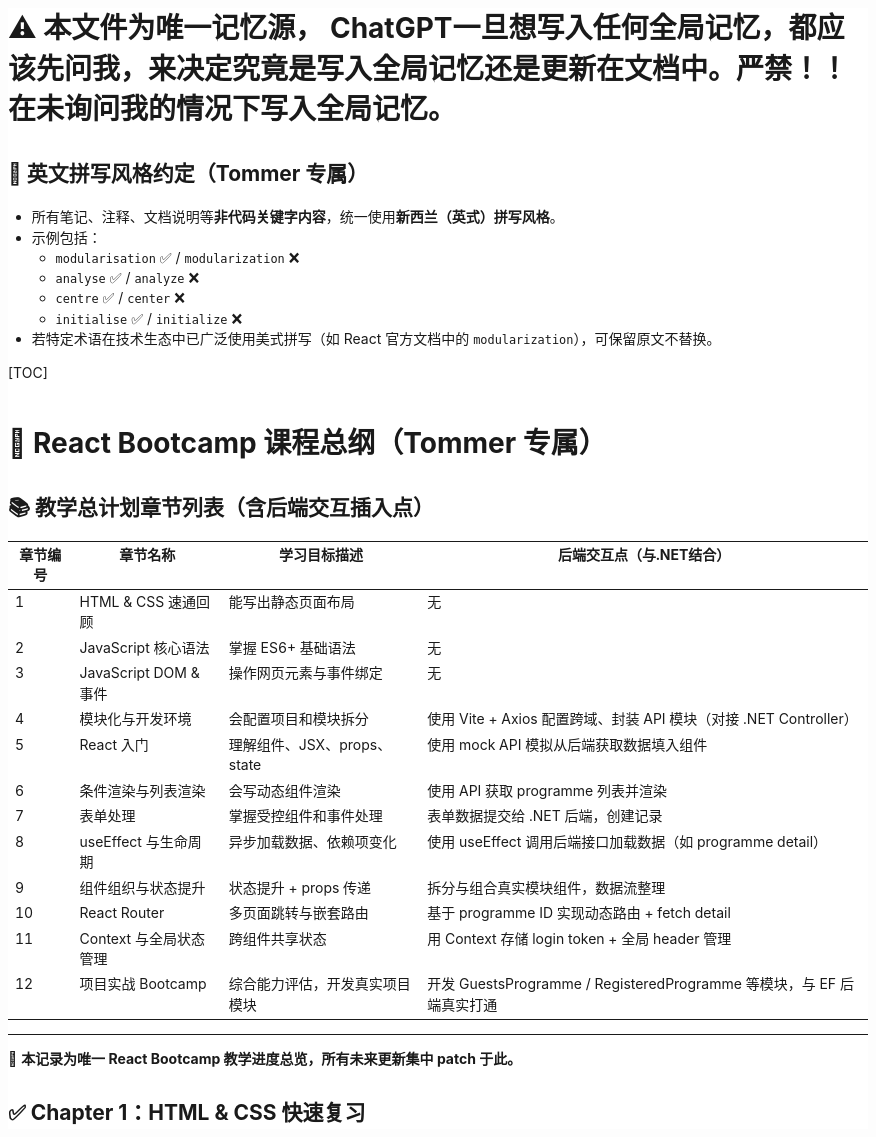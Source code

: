 # ⚠️ 本文件为唯一记忆源， ChatGPT一旦想写入任何全局记忆，都应该先问我，来决定究竟是写入全局记忆还是更新在文档中。严禁！！在未询问我的情况下写入全局记忆。

## 📝 英文拼写风格约定（Tommer 专属）

- 所有笔记、注释、文档说明等**非代码关键字内容**，统一使用**新西兰（英式）拼写风格**。
- 示例包括：
  - `modularisation` ✅ / `modularization` ❌
  - `analyse` ✅ / `analyze` ❌
  - `centre` ✅ / `center` ❌
  - `initialise` ✅ / `initialize` ❌
- 若特定术语在技术生态中已广泛使用美式拼写（如 React 官方文档中的 `modularization`），可保留原文不替换。

[TOC]



# 🧠 React Bootcamp 课程总纲（Tommer 专属）

## 📚 教学总计划章节列表（含后端交互插入点）

| 章节编号 | 章节名称               | 学习目标描述                   | 后端交互点（与.NET结合）                                     |
| -------- | ---------------------- | ------------------------------ | ------------------------------------------------------------ |
| 1        | HTML & CSS 速通回顾    | 能写出静态页面布局             | 无                                                           |
| 2        | JavaScript 核心语法    | 掌握 ES6+ 基础语法             | 无                                                           |
| 3        | JavaScript DOM & 事件  | 操作网页元素与事件绑定         | 无                                                           |
| 4        | 模块化与开发环境       | 会配置项目和模块拆分           | 使用 Vite + Axios 配置跨域、封装 API 模块（对接 .NET Controller） |
| 5        | React 入门             | 理解组件、JSX、props、state    | 使用 mock API 模拟从后端获取数据填入组件                     |
| 6        | 条件渲染与列表渲染     | 会写动态组件渲染               | 使用 API 获取 programme 列表并渲染                           |
| 7        | 表单处理               | 掌握受控组件和事件处理         | 表单数据提交给 .NET 后端，创建记录                           |
| 8        | useEffect 与生命周期   | 异步加载数据、依赖项变化       | 使用 useEffect 调用后端接口加载数据（如 programme detail）   |
| 9        | 组件组织与状态提升     | 状态提升 + props 传递          | 拆分与组合真实模块组件，数据流整理                           |
| 10       | React Router           | 多页面跳转与嵌套路由           | 基于 programme ID 实现动态路由 + fetch detail                |
| 11       | Context 与全局状态管理 | 跨组件共享状态                 | 用 Context 存储 login token + 全局 header 管理               |
| 12       | 项目实战 Bootcamp      | 综合能力评估，开发真实项目模块 | 开发 GuestsProgramme / RegisteredProgramme 等模块，与 EF 后端真实打通 |

---

📌 **本记录为唯一 React Bootcamp 教学进度总览，所有未来更新集中 patch 于此。**

## ✅ Chapter 1：HTML & CSS 快速复习
